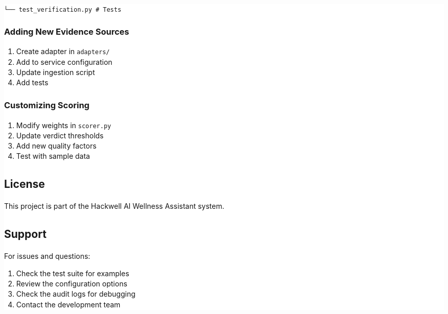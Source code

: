 ```
└── test_verification.py # Tests
```

### Adding New Evidence Sources

1. Create adapter in `adapters/`
2. Add to service configuration
3. Update ingestion script
4. Add tests

### Customizing Scoring

1. Modify weights in `scorer.py`
2. Update verdict thresholds
3. Add new quality factors
4. Test with sample data

## License

This project is part of the Hackwell AI Wellness Assistant system.

## Support

For issues and questions:
1. Check the test suite for examples
2. Review the configuration options
3. Check the audit logs for debugging
4. Contact the development team
